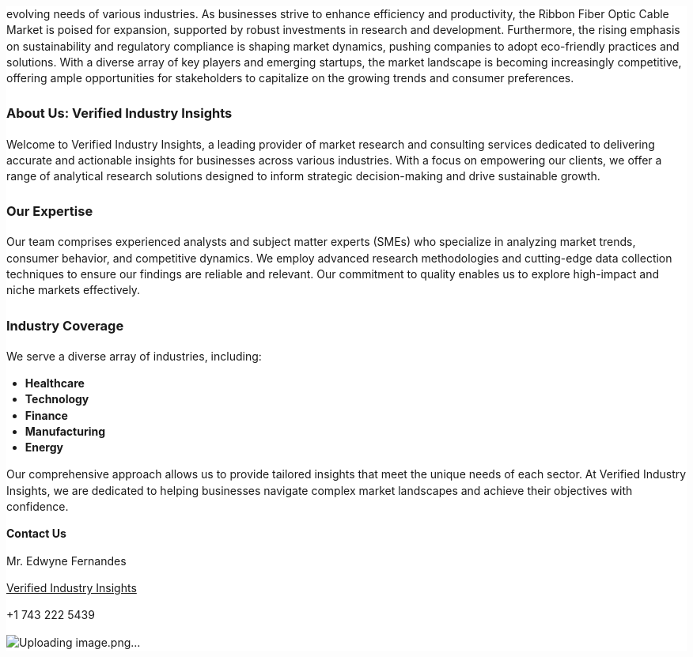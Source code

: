 evolving needs of various industries. As businesses strive to enhance efficiency and productivity, the Ribbon Fiber Optic Cable Market is poised for expansion, supported by robust investments in research and development. Furthermore, the rising emphasis on sustainability and regulatory compliance is shaping market dynamics, pushing companies to adopt eco-friendly practices and solutions. With a diverse array of key players and emerging startups, the market landscape is becoming increasingly competitive, offering ample opportunities for stakeholders to capitalize on the growing trends and consumer preferences.</p><h3>About Us: Verified Industry Insights</h3><p>Welcome to Verified Industry Insights, a leading provider of market research and consulting services dedicated to delivering accurate and actionable insights for businesses across various industries. With a focus on empowering our clients, we offer a range of analytical research solutions designed to inform strategic decision-making and drive sustainable growth.</p><h3>Our Expertise</h3><p>Our team comprises experienced analysts and subject matter experts (SMEs) who specialize in analyzing market trends, consumer behavior, and competitive dynamics. We employ advanced research methodologies and cutting-edge data collection techniques to ensure our findings are reliable and relevant. Our commitment to quality enables us to explore high-impact and niche markets effectively.</p><h3>Industry Coverage</h3><p>We serve a diverse array of industries, including:</p><ul><li><strong>Healthcare</strong></li><li><strong>Technology</strong></li><li><strong>Finance</strong></li><li><strong>Manufacturing</strong></li><li><strong>Energy</strong></li></ul><p>Our comprehensive approach allows us to provide tailored insights that meet the unique needs of each sector. At Verified Industry Insights, we are dedicated to helping businesses navigate complex market landscapes and achieve their objectives with confidence.</p><p><strong>Contact Us</strong></p><p>Mr. Edwyne Fernandes</p><p><a href="https://www.verifiedindustryinsights.com/">Verified Industry Insights</a></p><p>+1 743 222 5439</p>
![Uploading image.png…]()
